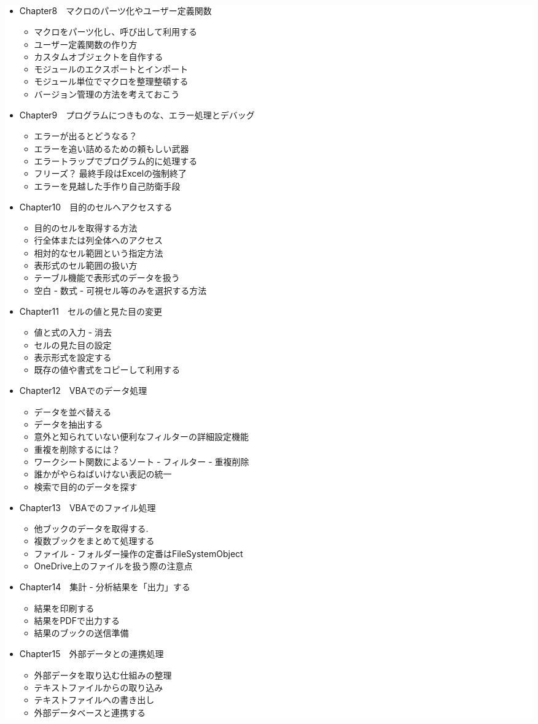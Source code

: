 - Chapter8　マクロのパーツ化やユーザー定義関数
  - マクロをパーツ化し、呼び出して利用する
  - ユーザー定義関数の作り方
  - カスタムオブジェクトを自作する
  - モジュールのエクスポートとインポート
  - モジュール単位でマクロを整理整頓する
  - バージョン管理の方法を考えておこう

- Chapter9　プログラムにつきものな、エラー処理とデバッグ
  - エラーが出るとどうなる？
  - エラーを追い詰めるための頼もしい武器
  - エラートラップでプログラム的に処理する
  - フリーズ？ 最終手段はExcelの強制終了
  - エラーを見越した手作り自己防衛手段

- Chapter10　目的のセルへアクセスする
  - 目的のセルを取得する方法
  - 行全体または列全体へのアクセス
  - 相対的なセル範囲という指定方法
  - 表形式のセル範囲の扱い方
  - テーブル機能で表形式のデータを扱う
  - 空白  - 数式  - 可視セル等のみを選択する方法

- Chapter11　セルの値と見た目の変更
  - 値と式の入力  - 消去
  - セルの見た目の設定
  - 表示形式を設定する
  - 既存の値や書式をコピーして利用する

- Chapter12　VBAでのデータ処理
  - データを並べ替える
  - データを抽出する
  - 意外と知られていない便利なフィルターの詳細設定機能
  - 重複を削除するには？
  - ワークシート関数によるソート  - フィルター  - 重複削除
  - 誰かがやらねばいけない表記の統一
  - 検索で目的のデータを探す

- Chapter13　VBAでのファイル処理
  - 他ブックのデータを取得する.
  - 複数ブックをまとめて処理する
  - ファイル  - フォルダー操作の定番はFileSystemObject
  - OneDrive上のファイルを扱う際の注意点

- Chapter14　集計  - 分析結果を「出力」する
  - 結果を印刷する
  - 結果をPDFで出力する
  - 結果のブックの送信準備

- Chapter15　外部データとの連携処理
  - 外部データを取り込む仕組みの整理
  - テキストファイルからの取り込み
  - テキストファイルへの書き出し
  - 外部データベースと連携する
